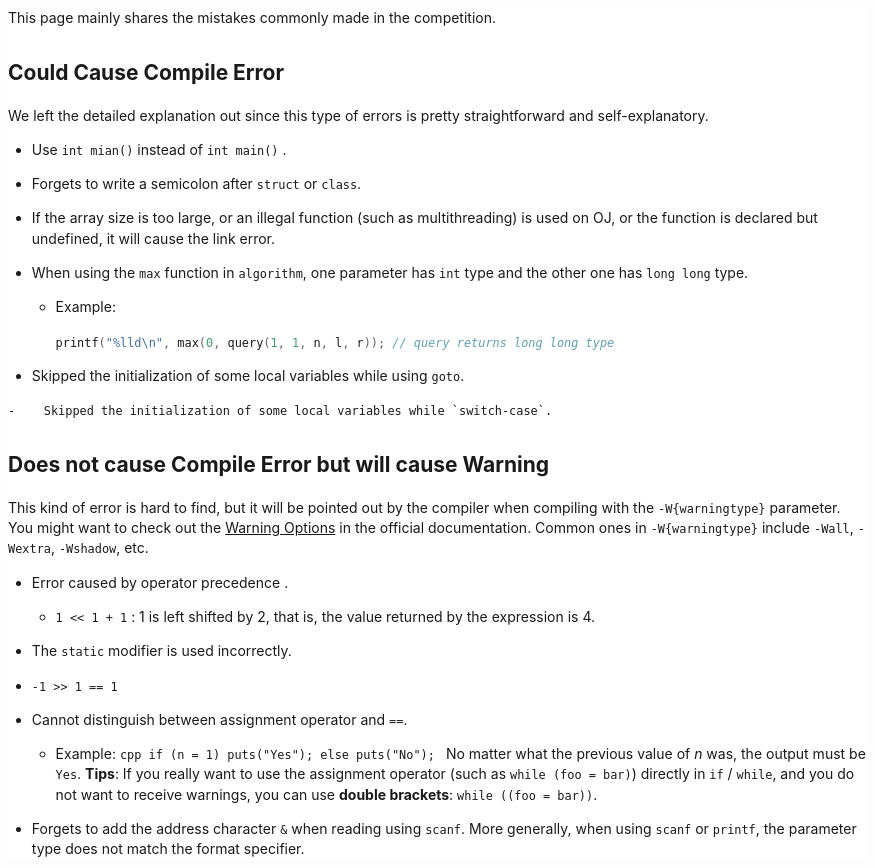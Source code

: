 This page mainly shares the mistakes commonly made in the competition.


## Could Cause Compile Error

We left the detailed explanation out since this type of errors is pretty straightforward and self-explanatory.

-   Use `int mian()` instead of `int main()` .

-   Forgets to write a semicolon after `struct` or `class`.

-   If the array size is too large, or an illegal function (such as multithreading) is used on OJ, or the function is declared but undefined, it will cause the link error.

-   When using the `max` function in `algorithm`, one parameter has `int` type and the other one has `long long` type.
    -   Example:
        ```cpp
        printf("%lld\n", max(0, query(1, 1, n, l, r)); // query returns long long type
        ```

-    Skipped the initialization of some local variables while using `goto`.

    -    Skipped the initialization of some local variables while `switch-case`.


## Does not cause Compile Error but will cause Warning

This kind of error is hard to find, but it will be pointed out by the compiler when compiling with the `-W{warningtype}` parameter. You might want to check out the [Warning Options](https://gcc.gnu.org/onlinedocs/gcc/Warning-Options.html) in the official documentation. Common ones in `-W{warningtype}` include `-Wall`, `- Wextra`, `-Wshadow`, etc.

-   Error caused by operator precedence .
    -    `1 << 1 + 1` : 1 is left shifted by 2, that is, the value returned by the expression is 4.

-   The `static` modifier is used incorrectly.

-    `-1 >> 1 == 1`


-   Cannot distinguish between assignment operator and `==`.
    -   Example:
            ```cpp
            if (n = 1)
              puts("Yes");
            else
              puts("No");
            ```
            No matter what the previous value of $n$ was, the output must be `Yes`.
        **Tips**: If you really want to use the assignment operator (such as `while (foo = bar)`) directly in `if` / `while`, and you do not want to receive warnings, you can use **double brackets**: `while ((foo = bar))`.

-   Forgets to add the address character `&` when reading using `scanf`. More generally, when using `scanf` or `printf`, the parameter type does not match the format specifier.
